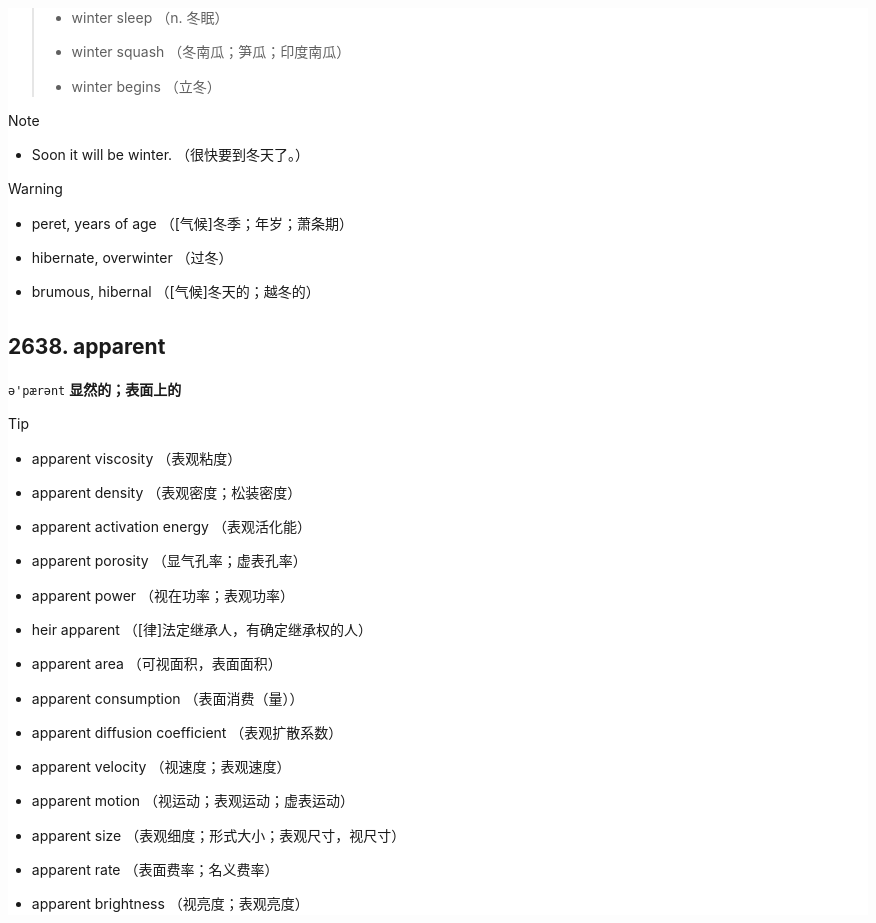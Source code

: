 > - winter sleep （n. 冬眠）
>
> - winter squash （冬南瓜；笋瓜；印度南瓜）
>
> - winter begins （立冬）
>

> [!NOTE]
>
> - Soon it will be winter. （很快要到冬天了。）
>

> [!WARNING]
>
> - peret, years of age （[气候]冬季；年岁；萧条期）
>
> - hibernate, overwinter （过冬）
>
> - brumous, hibernal （[气候]冬天的；越冬的）
>

## 2638. apparent

`ə'pærənt`  **显然的；表面上的**

> [!TIP]
>
> - apparent viscosity （表观粘度）
>
> - apparent density （表观密度；松装密度）
>
> - apparent activation energy （表观活化能）
>
> - apparent porosity （显气孔率；虚表孔率）
>
> - apparent power （视在功率；表观功率）
>
> - heir apparent （[律]法定继承人，有确定继承权的人）
>
> - apparent area （可视面积，表面面积）
>
> - apparent consumption （表面消费（量））
>
> - apparent diffusion coefficient （表观扩散系数）
>
> - apparent velocity （视速度；表观速度）
>
> - apparent motion （视运动；表观运动；虚表运动）
>
> - apparent size （表观细度；形式大小；表观尺寸，视尺寸）
>
> - apparent rate （表面费率；名义费率）
>
> - apparent brightness （视亮度；表观亮度）
>

